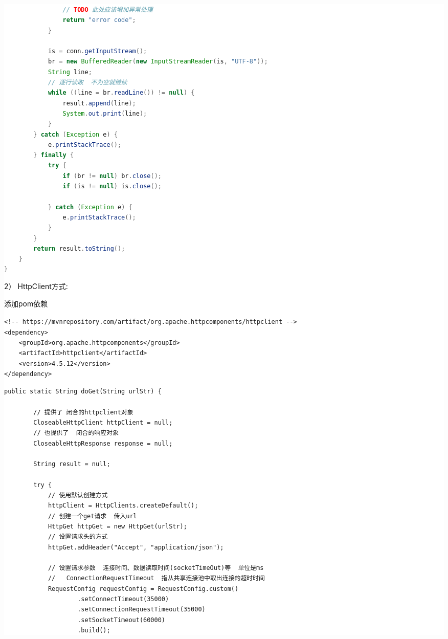 ```java
                // TODO 此处应该增加异常处理
                return "error code";
            }

            is = conn.getInputStream();
            br = new BufferedReader(new InputStreamReader(is, "UTF-8"));
            String line;
            // 逐行读取  不为空就继续
            while ((line = br.readLine()) != null) {
                result.append(line);
                System.out.print(line);
            }
        } catch (Exception e) {
            e.printStackTrace();
        } finally {
            try {
                if (br != null) br.close();
                if (is != null) is.close();

            } catch (Exception e) {
                e.printStackTrace();
            }
        }
        return result.toString();
    }
}  
```

2） HttpClient方式:

添加pom依赖

```
<!-- https://mvnrepository.com/artifact/org.apache.httpcomponents/httpclient -->
<dependency>
    <groupId>org.apache.httpcomponents</groupId>
    <artifactId>httpclient</artifactId>
    <version>4.5.12</version>
</dependency>
```
```
public static String doGet(String urlStr) {

        // 提供了 闭合的httpclient对象
        CloseableHttpClient httpClient = null;
        // 也提供了  闭合的响应对象
        CloseableHttpResponse response = null;

        String result = null;

        try {
            // 使用默认创建方式
            httpClient = HttpClients.createDefault();
            // 创建一个get请求  传入url
            HttpGet httpGet = new HttpGet(urlStr);
            // 设置请求头的方式
            httpGet.addHeader("Accept", "application/json");

            // 设置请求参数  连接时间、数据读取时间(socketTimeOut)等  单位是ms
            //   ConnectionRequestTimeout  指从共享连接池中取出连接的超时时间
            RequestConfig requestConfig = RequestConfig.custom()
                    .setConnectTimeout(35000)
                    .setConnectionRequestTimeout(35000)
                    .setSocketTimeout(60000)
                    .build();
```